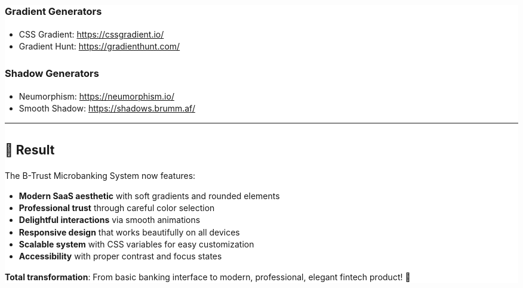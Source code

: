 ### Gradient Generators
- CSS Gradient: https://cssgradient.io/
- Gradient Hunt: https://gradienthunt.com/

### Shadow Generators
- Neumorphism: https://neumorphism.io/
- Smooth Shadow: https://shadows.brumm.af/

---

## 🎉 Result

The B-Trust Microbanking System now features:
- **Modern SaaS aesthetic** with soft gradients and rounded elements
- **Professional trust** through careful color selection
- **Delightful interactions** via smooth animations
- **Responsive design** that works beautifully on all devices
- **Scalable system** with CSS variables for easy customization
- **Accessibility** with proper contrast and focus states

**Total transformation**: From basic banking interface to modern, professional, elegant fintech product! 🚀
